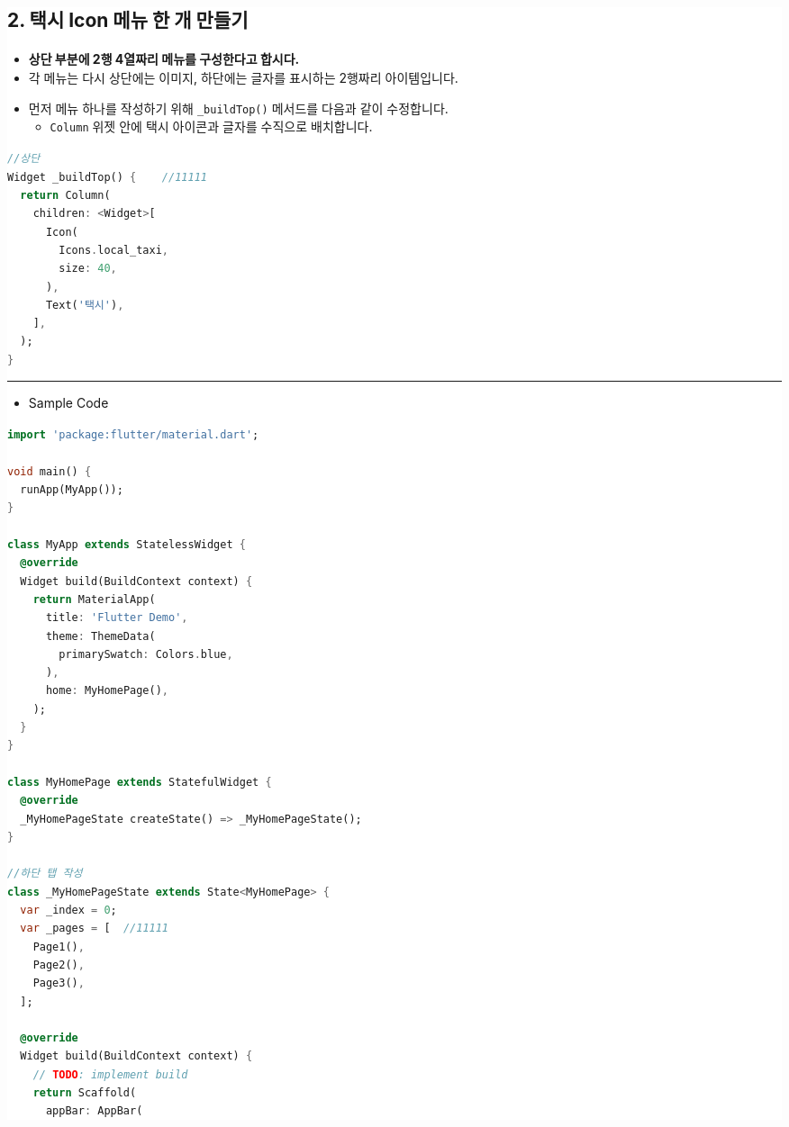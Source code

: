 ## 2. 택시 Icon 메뉴 한 개 만들기

+ **상단 부분에 2행 4열짜리 메뉴를 구성한다고 합시다.**
+ 각 메뉴는 다시 상단에는 이미지, 하단에는 글자를 표시하는 2행짜리 아이템입니다.

- 먼저 메뉴 하나를 작성하기 위해 `_buildTop()` 메서드를 다음과 같이 수정합니다.
  - `Column` 위젯 안에 택시 아이콘과 글자를 수직으로 배치합니다.

```dart
//상단
Widget _buildTop() {    //11111
  return Column(
    children: <Widget>[
      Icon(
        Icons.local_taxi,
        size: 40,
      ),
      Text('택시'),
    ],
  );
}
```

---

+ Sample Code

```dart
import 'package:flutter/material.dart';

void main() {
  runApp(MyApp());
}

class MyApp extends StatelessWidget {
  @override
  Widget build(BuildContext context) {
    return MaterialApp(
      title: 'Flutter Demo',
      theme: ThemeData(
        primarySwatch: Colors.blue,
      ),
      home: MyHomePage(),
    );
  }
}

class MyHomePage extends StatefulWidget {
  @override
  _MyHomePageState createState() => _MyHomePageState();
}

//하단 탭 작성
class _MyHomePageState extends State<MyHomePage> {
  var _index = 0;
  var _pages = [  //11111
    Page1(),
    Page2(),
    Page3(),
  ];

  @override
  Widget build(BuildContext context) {
    // TODO: implement build
    return Scaffold(
      appBar: AppBar(
```